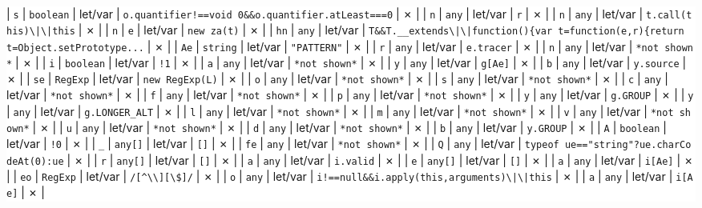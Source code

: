| `s` | `boolean` | let/var | `o.quantifier!==void 0&&o.quantifier.atLeast===0` | ✗ |
| `n` | `any` | let/var | `r` | ✗ |
| `n` | `any` | let/var | `t.call(this)\|\|this` | ✗ |
| `n` | `e` | let/var | `new za(t)` | ✗ |
| `hn` | `any` | let/var | `T&&T.__extends\|\|function(){var t=function(e,r){return t=Object.setPrototype...` | ✗ |
| `Ae` | `string` | let/var | `"PATTERN"` | ✗ |
| `r` | `any` | let/var | `e.tracer` | ✗ |
| `n` | `any` | let/var | `*not shown*` | ✗ |
| `i` | `boolean` | let/var | `!1` | ✗ |
| `a` | `any` | let/var | `*not shown*` | ✗ |
| `y` | `any` | let/var | `g[Ae]` | ✗ |
| `b` | `any` | let/var | `y.source` | ✗ |
| `se` | `RegExp` | let/var | `new RegExp(L)` | ✗ |
| `o` | `any` | let/var | `*not shown*` | ✗ |
| `s` | `any` | let/var | `*not shown*` | ✗ |
| `c` | `any` | let/var | `*not shown*` | ✗ |
| `f` | `any` | let/var | `*not shown*` | ✗ |
| `p` | `any` | let/var | `*not shown*` | ✗ |
| `y` | `any` | let/var | `g.GROUP` | ✗ |
| `y` | `any` | let/var | `g.LONGER_ALT` | ✗ |
| `l` | `any` | let/var | `*not shown*` | ✗ |
| `m` | `any` | let/var | `*not shown*` | ✗ |
| `v` | `any` | let/var | `*not shown*` | ✗ |
| `u` | `any` | let/var | `*not shown*` | ✗ |
| `d` | `any` | let/var | `*not shown*` | ✗ |
| `b` | `any` | let/var | `y.GROUP` | ✗ |
| `A` | `boolean` | let/var | `!0` | ✗ |
| `_` | `any[]` | let/var | `[]` | ✗ |
| `fe` | `any` | let/var | `*not shown*` | ✗ |
| `Q` | `any` | let/var | `typeof ue=="string"?ue.charCodeAt(0):ue` | ✗ |
| `r` | `any[]` | let/var | `[]` | ✗ |
| `a` | `any` | let/var | `i.valid` | ✗ |
| `e` | `any[]` | let/var | `[]` | ✗ |
| `a` | `any` | let/var | `i[Ae]` | ✗ |
| `eo` | `RegExp` | let/var | `/[^\\][\$]/` | ✗ |
| `o` | `any` | let/var | `i!==null&&i.apply(this,arguments)\|\|this` | ✗ |
| `a` | `any` | let/var | `i[Ae]` | ✗ |
